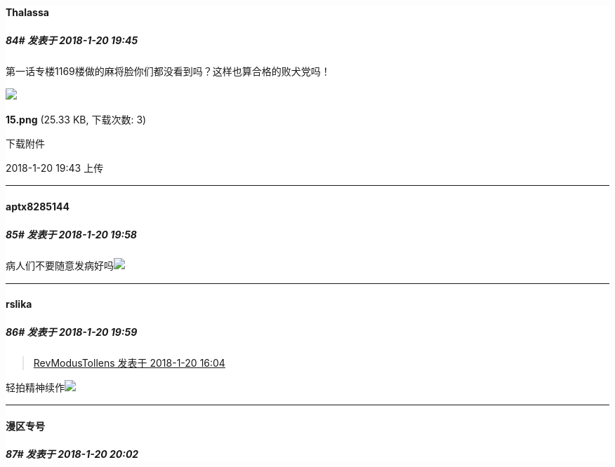 ####  Thalassa  
##### 84#       发表于 2018-1-20 19:45




第一话专楼1169楼做的麻将脸你们都没看到吗？这样也算合格的败犬党吗！

<img src="https://img.saraba1st.com/forum/201801/20/194350h2uwt2ez032wm5tw.png" referrerpolicy="no-referrer">


<strong>15.png</strong> (25.33 KB, 下载次数: 3)

下载附件

2018-1-20 19:43 上传












-----

####  aptx8285144  
##### 85#       发表于 2018-1-20 19:58




病人们不要随意发病好吗<img src="https://static.saraba1st.com/image/smiley/face2017/127.png" referrerpolicy="no-referrer">







-----

####  rslika  
##### 86#       发表于 2018-1-20 19:59



<blockquote><a href="httphttps://bbs.saraba1st.com/2b/forum.php?mod=redirect&amp;goto=findpost&amp;pid=38294095&amp;ptid=1576356" target="_blank">RevModusTollens 发表于 2018-1-20 16:04</a></blockquote>
轻拍精神续作<img src="https://static.saraba1st.com/image/smiley/face2017/008.png" referrerpolicy="no-referrer">







-----

####  漫区专号  
##### 87#       发表于 2018-1-20 20:02

